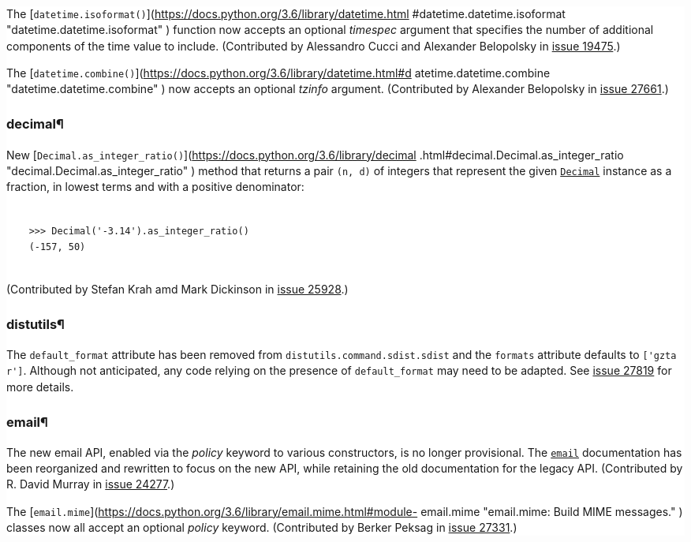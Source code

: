 The [`datetime.isoformat()`](https://docs.python.org/3.6/library/datetime.html
#datetime.datetime.isoformat "datetime.datetime.isoformat" ) function now
accepts an optional _timespec_ argument that specifies the number of
additional components of the time value to include. (Contributed by Alessandro
Cucci and Alexander Belopolsky in [issue
19475](https://bugs.python.org/issue19475).)

The [`datetime.combine()`](https://docs.python.org/3.6/library/datetime.html#d
atetime.datetime.combine "datetime.datetime.combine" ) now accepts an optional
_tzinfo_ argument. (Contributed by Alexander Belopolsky in [issue
27661](https://bugs.python.org/issue27661).)

### decimal¶

New [`Decimal.as_integer_ratio()`](https://docs.python.org/3.6/library/decimal
.html#decimal.Decimal.as_integer_ratio "decimal.Decimal.as_integer_ratio" )
method that returns a pair `(n, d)` of integers that represent the given
[`Decimal`](https://docs.python.org/3.6/library/decimal.html#decimal.Decimal
"decimal.Decimal" ) instance as a fraction, in lowest terms and with a
positive denominator:

```

    >>> Decimal('-3.14').as_integer_ratio()
    (-157, 50)
    
```

(Contributed by Stefan Krah amd Mark Dickinson in [issue
25928](https://bugs.python.org/issue25928).)

### distutils¶

The `default_format` attribute has been removed from
`distutils.command.sdist.sdist` and the `formats` attribute defaults to
`['gztar']`. Although not anticipated, any code relying on the presence of
`default_format` may need to be adapted. See [issue
27819](https://bugs.python.org/issue27819) for more details.

### email¶

The new email API, enabled via the _policy_ keyword to various constructors,
is no longer provisional. The
[`email`](https://docs.python.org/3.6/library/email.html#module-email "email:
Package supporting the parsing, manipulating, and generating email messages."
) documentation has been reorganized and rewritten to focus on the new API,
while retaining the old documentation for the legacy API. (Contributed by R.
David Murray in [issue 24277](https://bugs.python.org/issue24277).)

The [`email.mime`](https://docs.python.org/3.6/library/email.mime.html#module-
email.mime "email.mime: Build MIME messages." ) classes now all accept an
optional _policy_ keyword. (Contributed by Berker Peksag in [issue
27331](https://bugs.python.org/issue27331).)
